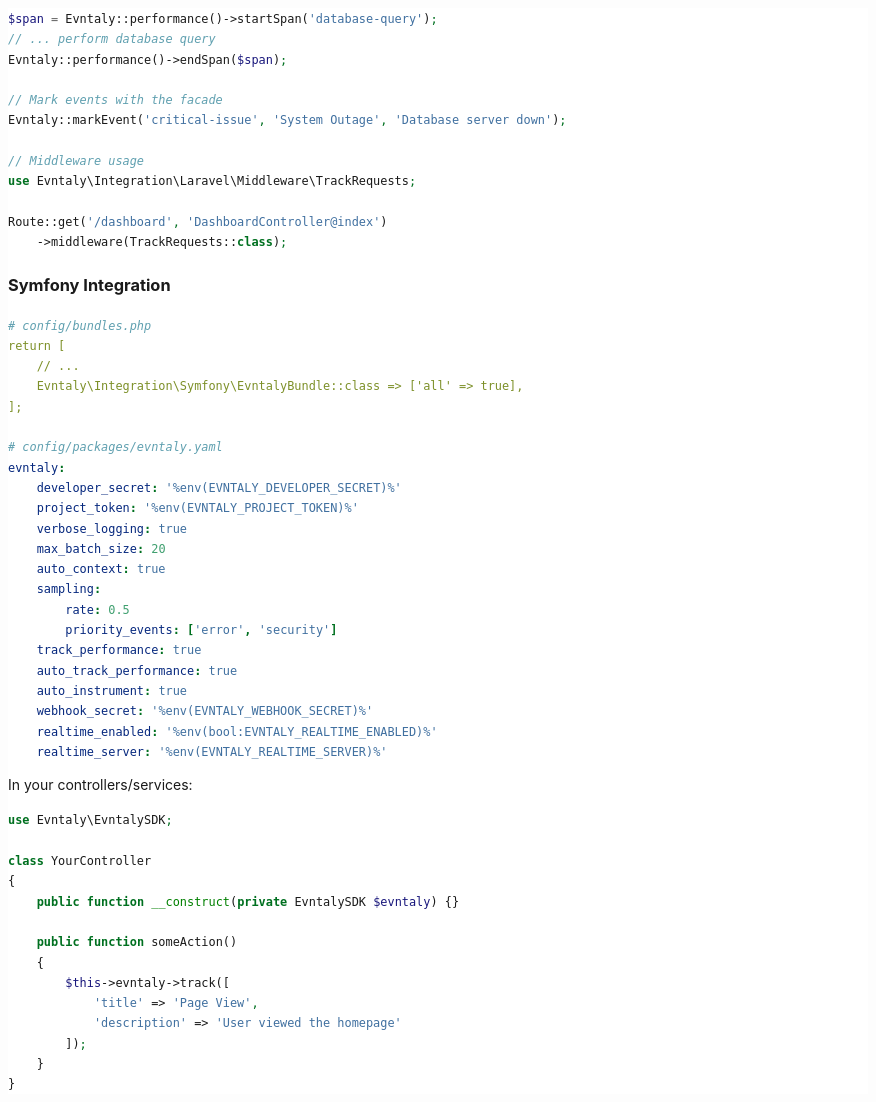 ```php
$span = Evntaly::performance()->startSpan('database-query');
// ... perform database query
Evntaly::performance()->endSpan($span);

// Mark events with the facade
Evntaly::markEvent('critical-issue', 'System Outage', 'Database server down');

// Middleware usage
use Evntaly\Integration\Laravel\Middleware\TrackRequests;

Route::get('/dashboard', 'DashboardController@index')
    ->middleware(TrackRequests::class);
```

### Symfony Integration

```yaml
# config/bundles.php
return [
    // ...
    Evntaly\Integration\Symfony\EvntalyBundle::class => ['all' => true],
];

# config/packages/evntaly.yaml
evntaly:
    developer_secret: '%env(EVNTALY_DEVELOPER_SECRET)%'
    project_token: '%env(EVNTALY_PROJECT_TOKEN)%'
    verbose_logging: true
    max_batch_size: 20
    auto_context: true
    sampling:
        rate: 0.5
        priority_events: ['error', 'security']
    track_performance: true
    auto_track_performance: true
    auto_instrument: true
    webhook_secret: '%env(EVNTALY_WEBHOOK_SECRET)%'
    realtime_enabled: '%env(bool:EVNTALY_REALTIME_ENABLED)%'
    realtime_server: '%env(EVNTALY_REALTIME_SERVER)%'
```

In your controllers/services:
```php
use Evntaly\EvntalySDK;

class YourController
{
    public function __construct(private EvntalySDK $evntaly) {}
    
    public function someAction()
    {
        $this->evntaly->track([
            'title' => 'Page View',
            'description' => 'User viewed the homepage'
        ]);
    }
}
```
